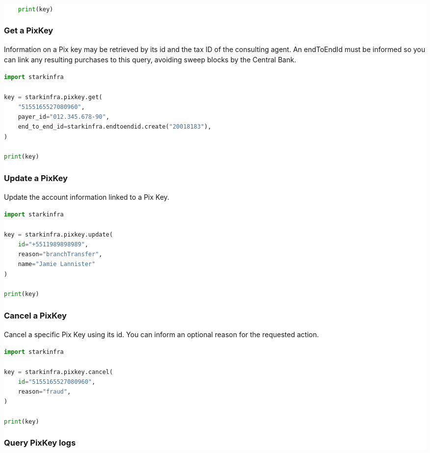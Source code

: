 ```python
    print(key)
```

### Get a PixKey

Information on a Pix key may be retrieved by its id and the tax ID of the consulting agent.
An endToEndId must be informed so you can link any resulting purchases to this query,
avoiding sweep blocks by the Central Bank.

```python
import starkinfra

key = starkinfra.pixkey.get(
    "5155165527080960",
    payer_id="012.345.678-90",
    end_to_end_id=starkinfra.endtoendid.create("20018183"),
)

print(key)
```

### Update a PixKey

Update the account information linked to a Pix Key.

```python
import starkinfra

key = starkinfra.pixkey.update(
    id="+5511989898989",
    reason="branchTransfer",
    name="Jamie Lannister"
)

print(key)
```

### Cancel a PixKey

Cancel a specific Pix Key using its id. You can inform an optional reason for the requested action.

```python
import starkinfra

key = starkinfra.pixkey.cancel(
    id="5155165527080960",
    reason="fraud",
)

print(key)
```

### Query PixKey logs
